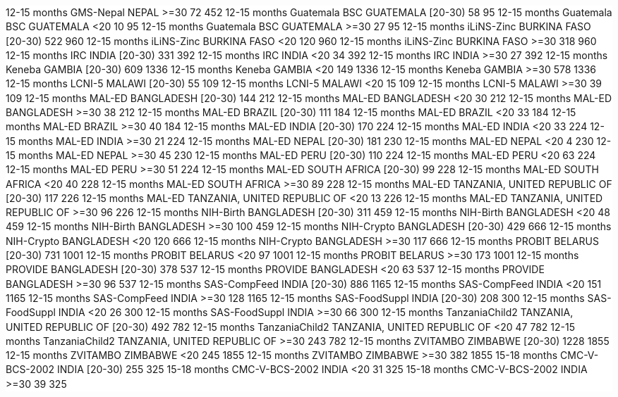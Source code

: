 12-15 months   GMS-Nepal        NEPAL                          >=30           72     452
12-15 months   Guatemala BSC    GUATEMALA                      [20-30)        58      95
12-15 months   Guatemala BSC    GUATEMALA                      <20            10      95
12-15 months   Guatemala BSC    GUATEMALA                      >=30           27      95
12-15 months   iLiNS-Zinc       BURKINA FASO                   [20-30)       522     960
12-15 months   iLiNS-Zinc       BURKINA FASO                   <20           120     960
12-15 months   iLiNS-Zinc       BURKINA FASO                   >=30          318     960
12-15 months   IRC              INDIA                          [20-30)       331     392
12-15 months   IRC              INDIA                          <20            34     392
12-15 months   IRC              INDIA                          >=30           27     392
12-15 months   Keneba           GAMBIA                         [20-30)       609    1336
12-15 months   Keneba           GAMBIA                         <20           149    1336
12-15 months   Keneba           GAMBIA                         >=30          578    1336
12-15 months   LCNI-5           MALAWI                         [20-30)        55     109
12-15 months   LCNI-5           MALAWI                         <20            15     109
12-15 months   LCNI-5           MALAWI                         >=30           39     109
12-15 months   MAL-ED           BANGLADESH                     [20-30)       144     212
12-15 months   MAL-ED           BANGLADESH                     <20            30     212
12-15 months   MAL-ED           BANGLADESH                     >=30           38     212
12-15 months   MAL-ED           BRAZIL                         [20-30)       111     184
12-15 months   MAL-ED           BRAZIL                         <20            33     184
12-15 months   MAL-ED           BRAZIL                         >=30           40     184
12-15 months   MAL-ED           INDIA                          [20-30)       170     224
12-15 months   MAL-ED           INDIA                          <20            33     224
12-15 months   MAL-ED           INDIA                          >=30           21     224
12-15 months   MAL-ED           NEPAL                          [20-30)       181     230
12-15 months   MAL-ED           NEPAL                          <20             4     230
12-15 months   MAL-ED           NEPAL                          >=30           45     230
12-15 months   MAL-ED           PERU                           [20-30)       110     224
12-15 months   MAL-ED           PERU                           <20            63     224
12-15 months   MAL-ED           PERU                           >=30           51     224
12-15 months   MAL-ED           SOUTH AFRICA                   [20-30)        99     228
12-15 months   MAL-ED           SOUTH AFRICA                   <20            40     228
12-15 months   MAL-ED           SOUTH AFRICA                   >=30           89     228
12-15 months   MAL-ED           TANZANIA, UNITED REPUBLIC OF   [20-30)       117     226
12-15 months   MAL-ED           TANZANIA, UNITED REPUBLIC OF   <20            13     226
12-15 months   MAL-ED           TANZANIA, UNITED REPUBLIC OF   >=30           96     226
12-15 months   NIH-Birth        BANGLADESH                     [20-30)       311     459
12-15 months   NIH-Birth        BANGLADESH                     <20            48     459
12-15 months   NIH-Birth        BANGLADESH                     >=30          100     459
12-15 months   NIH-Crypto       BANGLADESH                     [20-30)       429     666
12-15 months   NIH-Crypto       BANGLADESH                     <20           120     666
12-15 months   NIH-Crypto       BANGLADESH                     >=30          117     666
12-15 months   PROBIT           BELARUS                        [20-30)       731    1001
12-15 months   PROBIT           BELARUS                        <20            97    1001
12-15 months   PROBIT           BELARUS                        >=30          173    1001
12-15 months   PROVIDE          BANGLADESH                     [20-30)       378     537
12-15 months   PROVIDE          BANGLADESH                     <20            63     537
12-15 months   PROVIDE          BANGLADESH                     >=30           96     537
12-15 months   SAS-CompFeed     INDIA                          [20-30)       886    1165
12-15 months   SAS-CompFeed     INDIA                          <20           151    1165
12-15 months   SAS-CompFeed     INDIA                          >=30          128    1165
12-15 months   SAS-FoodSuppl    INDIA                          [20-30)       208     300
12-15 months   SAS-FoodSuppl    INDIA                          <20            26     300
12-15 months   SAS-FoodSuppl    INDIA                          >=30           66     300
12-15 months   TanzaniaChild2   TANZANIA, UNITED REPUBLIC OF   [20-30)       492     782
12-15 months   TanzaniaChild2   TANZANIA, UNITED REPUBLIC OF   <20            47     782
12-15 months   TanzaniaChild2   TANZANIA, UNITED REPUBLIC OF   >=30          243     782
12-15 months   ZVITAMBO         ZIMBABWE                       [20-30)      1228    1855
12-15 months   ZVITAMBO         ZIMBABWE                       <20           245    1855
12-15 months   ZVITAMBO         ZIMBABWE                       >=30          382    1855
15-18 months   CMC-V-BCS-2002   INDIA                          [20-30)       255     325
15-18 months   CMC-V-BCS-2002   INDIA                          <20            31     325
15-18 months   CMC-V-BCS-2002   INDIA                          >=30           39     325